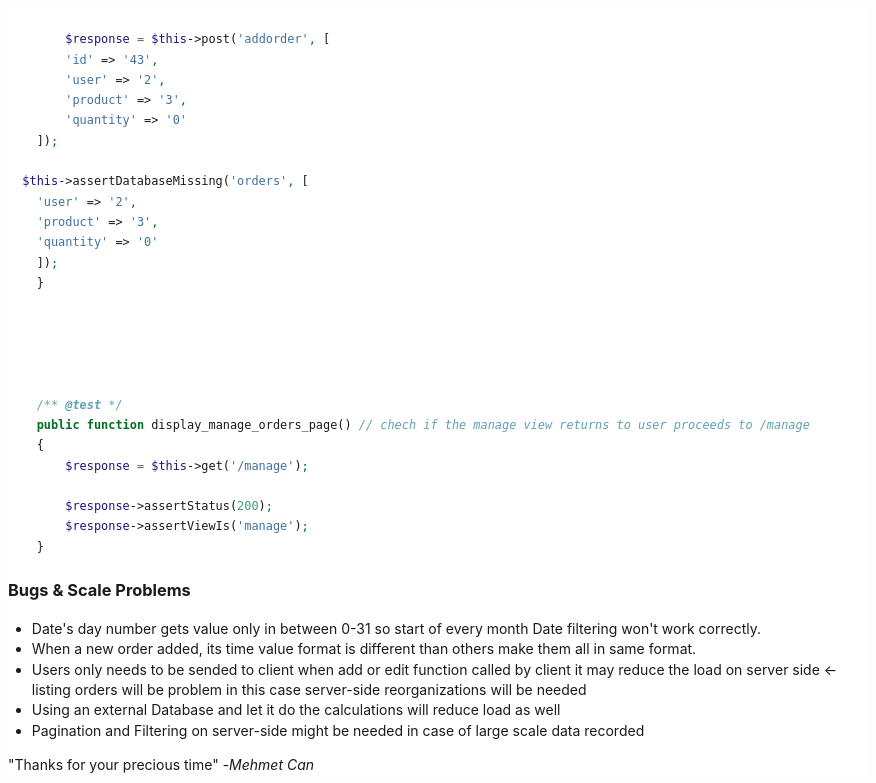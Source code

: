 ```php
     
    	$response = $this->post('addorder', [
    	'id' => '43',
      	'user' => '2',
        'product' => '3',
        'quantity' => '0'
    ]);

  $this->assertDatabaseMissing('orders', [
    'user' => '2',
    'product' => '3',
    'quantity' => '0'
    ]);
    }





	/** @test */
	public function display_manage_orders_page() // chech if the manage view returns to user proceeds to /manage
	{
	    $response = $this->get('/manage');

	    $response->assertStatus(200);
	    $response->assertViewIs('manage');
	}
```
### Bugs & Scale Problems
- Date's day number gets value only in between 0-31 so start of every month Date filtering won't work correctly.
- When a new order added, its time value format is different than others make them all in same format.
- Users only needs to be sended to client when add or edit function called by client it may reduce the load on server side <- listing orders will be problem in this case server-side reorganizations will be needed
- Using an external Database and let it do the calculations will reduce load as well
- Pagination and Filtering on server-side might be needed in case of large scale data recorded

"Thanks for your precious time"
-*Mehmet Can*